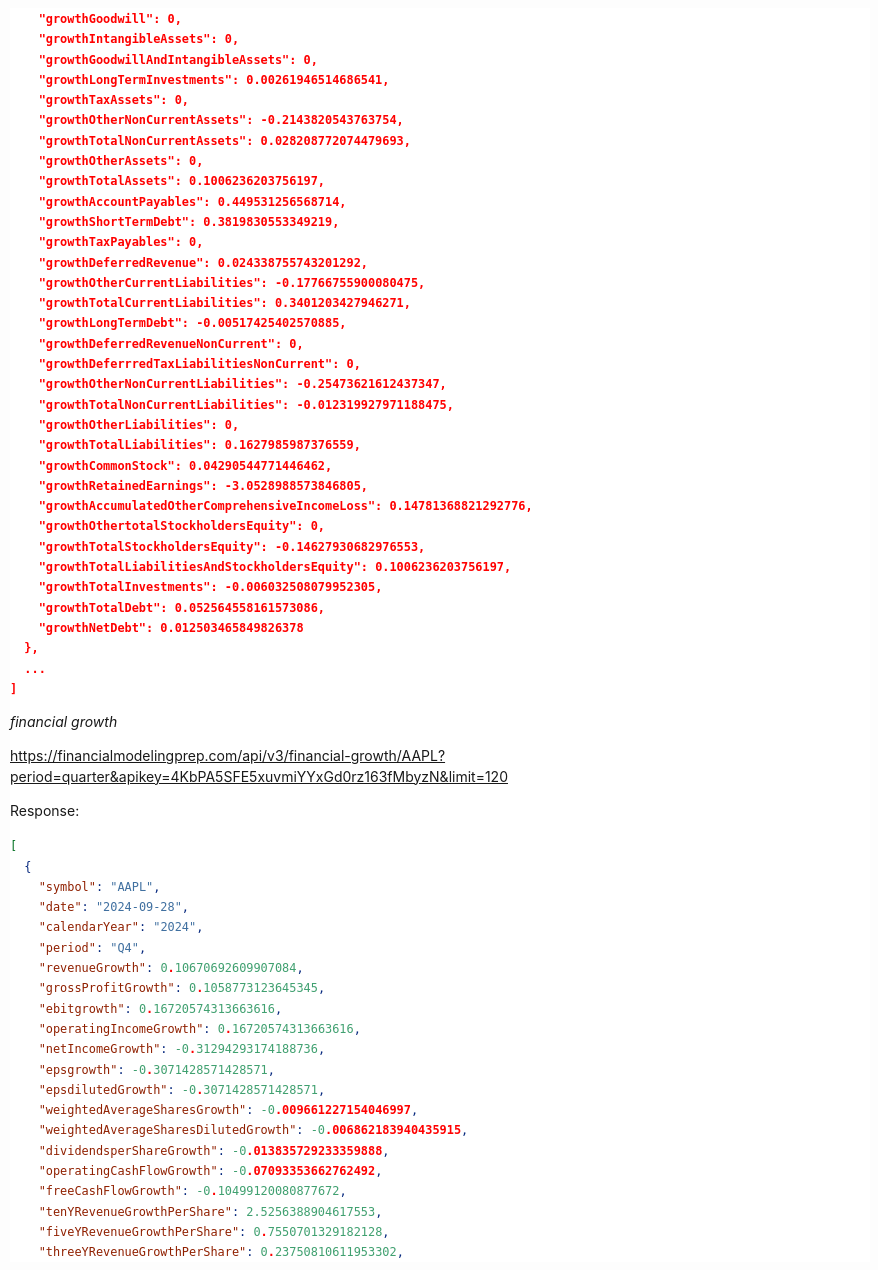 ```json
    "growthGoodwill": 0,
    "growthIntangibleAssets": 0,
    "growthGoodwillAndIntangibleAssets": 0,
    "growthLongTermInvestments": 0.00261946514686541,
    "growthTaxAssets": 0,
    "growthOtherNonCurrentAssets": -0.2143820543763754,
    "growthTotalNonCurrentAssets": 0.028208772074479693,
    "growthOtherAssets": 0,
    "growthTotalAssets": 0.1006236203756197,
    "growthAccountPayables": 0.449531256568714,
    "growthShortTermDebt": 0.3819830553349219,
    "growthTaxPayables": 0,
    "growthDeferredRevenue": 0.024338755743201292,
    "growthOtherCurrentLiabilities": -0.17766755900080475,
    "growthTotalCurrentLiabilities": 0.3401203427946271,
    "growthLongTermDebt": -0.00517425402570885,
    "growthDeferredRevenueNonCurrent": 0,
    "growthDeferrredTaxLiabilitiesNonCurrent": 0,
    "growthOtherNonCurrentLiabilities": -0.25473621612437347,
    "growthTotalNonCurrentLiabilities": -0.012319927971188475,
    "growthOtherLiabilities": 0,
    "growthTotalLiabilities": 0.1627985987376559,
    "growthCommonStock": 0.04290544771446462,
    "growthRetainedEarnings": -3.0528988573846805,
    "growthAccumulatedOtherComprehensiveIncomeLoss": 0.14781368821292776,
    "growthOthertotalStockholdersEquity": 0,
    "growthTotalStockholdersEquity": -0.14627930682976553,
    "growthTotalLiabilitiesAndStockholdersEquity": 0.1006236203756197,
    "growthTotalInvestments": -0.006032508079952305,
    "growthTotalDebt": 0.052564558161573086,
    "growthNetDebt": 0.012503465849826378
  },
  ...
]
```

*financial growth*

https://financialmodelingprep.com/api/v3/financial-growth/AAPL?period=quarter&apikey=4KbPA5SFE5xuvmiYYxGd0rz163fMbyzN&limit=120

Response:

```json
[
  {
    "symbol": "AAPL",
    "date": "2024-09-28",
    "calendarYear": "2024",
    "period": "Q4",
    "revenueGrowth": 0.10670692609907084,
    "grossProfitGrowth": 0.1058773123645345,
    "ebitgrowth": 0.16720574313663616,
    "operatingIncomeGrowth": 0.16720574313663616,
    "netIncomeGrowth": -0.31294293174188736,
    "epsgrowth": -0.3071428571428571,
    "epsdilutedGrowth": -0.3071428571428571,
    "weightedAverageSharesGrowth": -0.009661227154046997,
    "weightedAverageSharesDilutedGrowth": -0.006862183940435915,
    "dividendsperShareGrowth": -0.013835729233359888,
    "operatingCashFlowGrowth": -0.07093353662762492,
    "freeCashFlowGrowth": -0.10499120080877672,
    "tenYRevenueGrowthPerShare": 2.5256388904617553,
    "fiveYRevenueGrowthPerShare": 0.7550701329182128,
    "threeYRevenueGrowthPerShare": 0.23750810611953302,
```